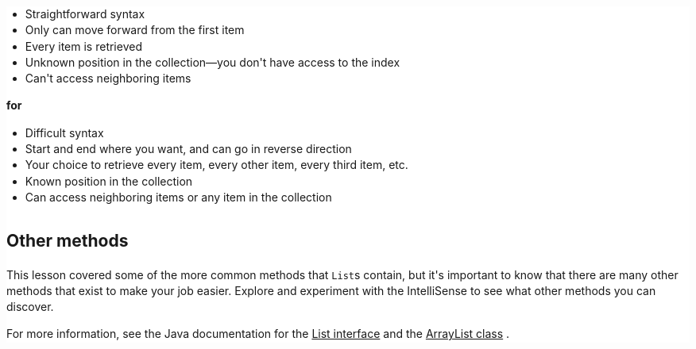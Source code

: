 -   Straightforward syntax
-   Only can move forward from the first item
-   Every item is retrieved
-   Unknown position in the collection—you don't have access to the index
-   Can't access neighboring items

**for**

-   Difficult syntax
-   Start and end where you want, and can go in reverse direction
-   Your choice to retrieve every item, every other item, every third item, etc.
-   Known position in the collection
-   Can access neighboring items or any item in the collection

## Other methods
This lesson covered some of the more common methods that `List`s contain, but it's important to know that there are many other methods that exist to make your job easier. Explore and experiment with the IntelliSense to see what other methods you can discover.

For more information, see the Java documentation for the [List interface](https://docs.oracle.com/javase/8/docs/api/java/util/List.html) and the [ArrayList class](https://docs.oracle.com/javase/8/docs/api/java/util/ArrayList.html) .
